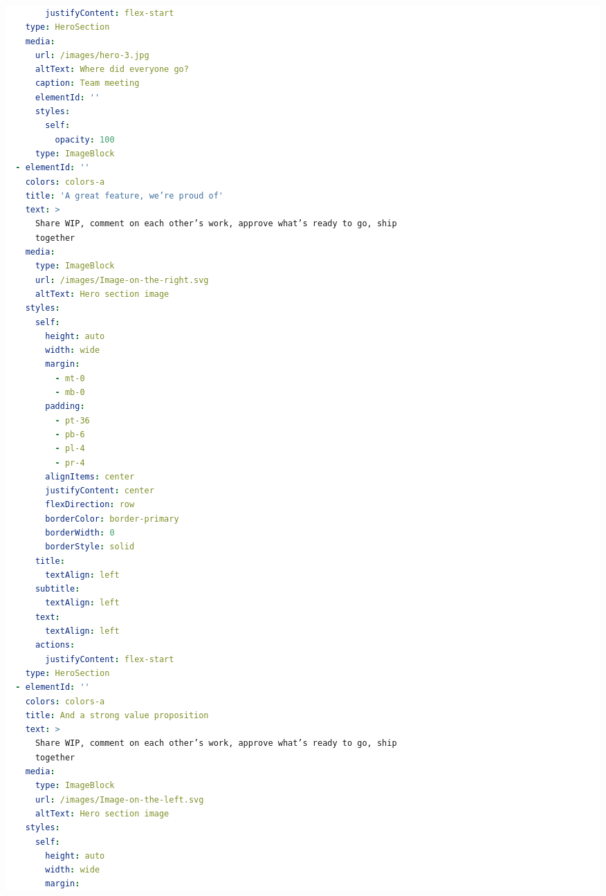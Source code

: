 ```yaml
        justifyContent: flex-start
    type: HeroSection
    media:
      url: /images/hero-3.jpg
      altText: Where did everyone go?
      caption: Team meeting
      elementId: ''
      styles:
        self:
          opacity: 100
      type: ImageBlock
  - elementId: ''
    colors: colors-a
    title: 'A great feature, we’re proud of'
    text: >
      Share WIP, comment on each other’s work, approve what’s ready to go, ship
      together
    media:
      type: ImageBlock
      url: /images/Image-on-the-right.svg
      altText: Hero section image
    styles:
      self:
        height: auto
        width: wide
        margin:
          - mt-0
          - mb-0
        padding:
          - pt-36
          - pb-6
          - pl-4
          - pr-4
        alignItems: center
        justifyContent: center
        flexDirection: row
        borderColor: border-primary
        borderWidth: 0
        borderStyle: solid
      title:
        textAlign: left
      subtitle:
        textAlign: left
      text:
        textAlign: left
      actions:
        justifyContent: flex-start
    type: HeroSection
  - elementId: ''
    colors: colors-a
    title: And a strong value proposition
    text: >
      Share WIP, comment on each other’s work, approve what’s ready to go, ship
      together
    media:
      type: ImageBlock
      url: /images/Image-on-the-left.svg
      altText: Hero section image
    styles:
      self:
        height: auto
        width: wide
        margin:
```